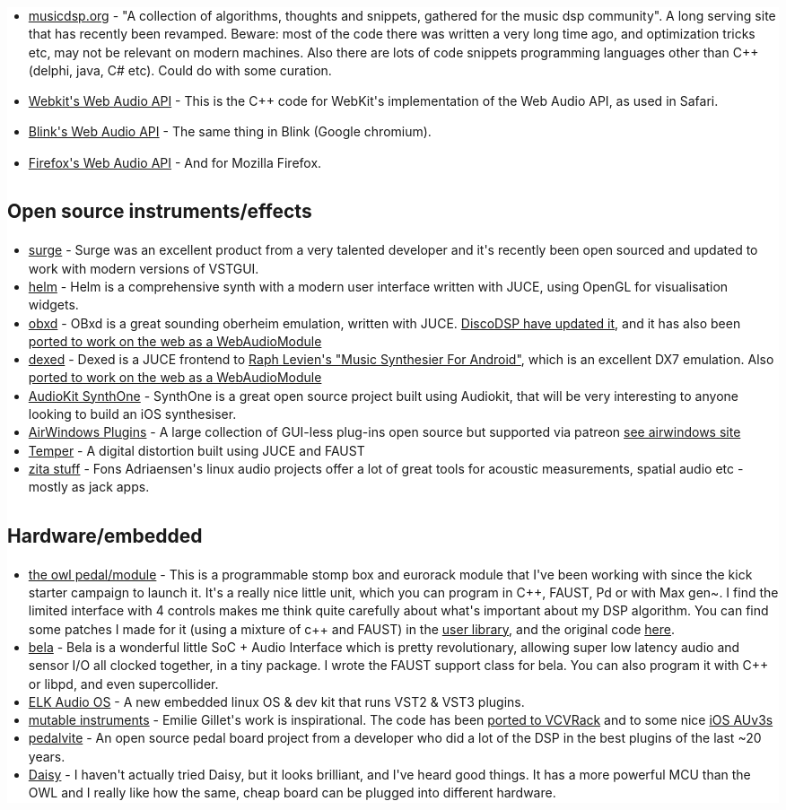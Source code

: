 - [musicdsp.org](https://www.musicdsp.org) - "A collection of algorithms, thoughts and snippets, gathered for the music dsp community". A long serving site that has recently been revamped. Beware: most of the code there was written a very long time ago, and optimization tricks etc, may not be relevant on modern machines. Also there are lots of code snippets programming languages other than C++ (delphi, java, C#  etc). Could do with some curation.

- [Webkit's Web Audio API](https://github.com/WebKit/WebKit/tree/main/Source/WebCore/Modules/webaudio) - This is the C++ code for WebKit's implementation of the Web Audio API, as used in Safari.
- [Blink's Web Audio API](https://chromium.googlesource.com/chromium/blink/+/master/Source/modules/webaudio/) - The same thing in Blink (Google chromium).
- [Firefox's Web Audio API](https://searchfox.org/mozilla-central/source/dom/media/webaudio/) - And for Mozilla Firefox.


## Open source instruments/effects

- [surge](https://github.com/surge-synthesizer/surge) - Surge was an excellent product from a very talented developer and it's recently been open sourced and updated to work with modern versions of VSTGUI.
- [helm](https://github.com/mtytel/helm) - Helm is a comprehensive synth with a modern user interface written with JUCE, using OpenGL for visualisation widgets.
- [obxd](https://github.com/2DaT/Obxd) - OBxd  is a great sounding oberheim emulation, written with JUCE. [DiscoDSP have updated it](https://github.com/reales/OB-Xd), and it has also been [ported to work on the web as a WebAudioModule](http://www.webaudiomodules.org/wamsynths/obxd)
- [dexed](https://github.com/asb2m10/dexed) - Dexed is a JUCE frontend to [Raph Levien's "Music Synthesier For Android"](https://github.com/google/music-synthesizer-for-android), which is an excellent DX7 emulation. Also [ported to work on the web as a WebAudioModule](http://www.webaudiomodules.org/wamsynths/dexed)
- [AudioKit SynthOne](https://github.com/AudioKit/AudioKitSynthOne) - SynthOne is a great open source project built using Audiokit,  that will be very interesting to anyone looking to build an iOS synthesiser.
- [AirWindows Plugins](https://github.com/airwindows/airwindows) - A large collection of GUI-less plug-ins open source but supported via patreon [see airwindows site](http://www.airwindows.com/)
- [Temper](https://github.com/creativeintent/temper) - A digital distortion built using JUCE and FAUST
- [zita stuff](http://kokkinizita.linuxaudio.org/linuxaudio/index.html) - Fons Adriaensen's linux audio projects offer a lot of great tools for acoustic measurements, spatial audio etc - mostly as jack apps.

## Hardware/embedded

- [the owl pedal/module](https://hoxtonowl.com/) - This is a programmable stomp box and eurorack module that I've been working with since the kick starter campaign to launch it. It's a really nice little unit, which you can program in C++, FAUST, Pd or with Max gen~. I find the limited interface with 4 controls makes me think quite carefully about what's important about my DSP algorithm. You can find some patches I made for it (using a mixture of c++ and FAUST) in the [user library](https://www.rebeltech.org/patch-library/patches/authors), and the original code [here](https://github.com/olilarkin/OL-OWLPatches).
- [bela](https://bela.io/) - Bela is a wonderful little SoC + Audio Interface which is pretty revolutionary, allowing super low latency audio and sensor I/O all clocked together, in a tiny package. I wrote the FAUST support class for bela. You can also program it with C++ or libpd, and even supercollider.
- [ELK Audio OS](https://elk.audio/dev-kit/) - A new embedded linux OS & dev kit that runs VST2 & VST3 plugins.
- [mutable instruments](https://github.com/pichenettes/eurorack) - Emilie Gillet's work is inspirational. The code has been [ported to VCVRack](https://github.com/VCVRack/AudibleInstruments/tree/master/src) and to some nice [iOS AUv3s](https://github.com/boourns/Spectrum)
- [pedalvite](https://github.com/EleonoreMizo/pedalevite) - An open source pedal board project from a developer who did a lot of the DSP in the best plugins of the last ~20 years.
- [Daisy](https://www.electro-smith.com/about) - I haven't actually tried Daisy, but it looks brilliant, and I've heard good things. It has a more powerful MCU than the OWL and I really like how the same, cheap board can be plugged into different hardware. 
